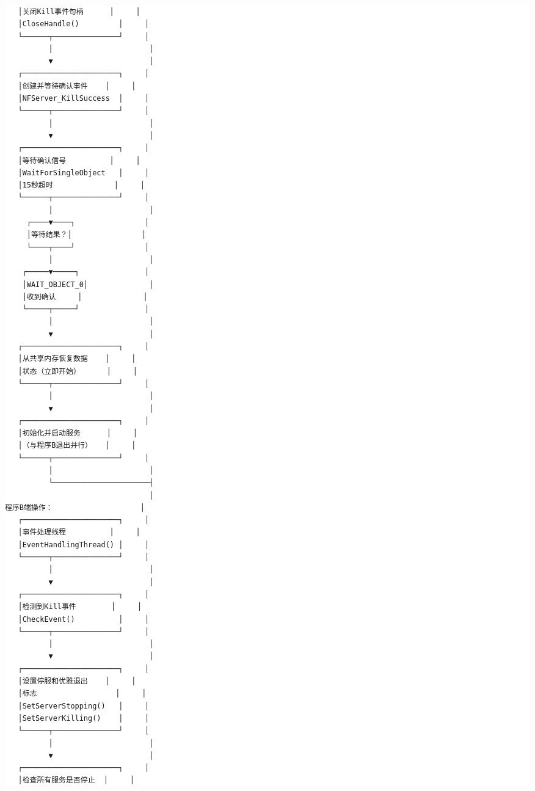 ```
   │关闭Kill事件句柄      │     │
   │CloseHandle()         │     │
   └──────┬───────────────┘     │
          │                      │
          ▼                      │
   ┌──────────────────────┐     │
   │创建并等待确认事件    │     │
   │NFServer_KillSuccess  │     │
   └──────┬───────────────┘     │
          │                      │
          ▼                      │
   ┌──────────────────────┐     │
   │等待确认信号          │     │
   │WaitForSingleObject   │     │
   │15秒超时              │     │
   └──────┬───────────────┘     │
          │                      │
     ┌────▼────┐                │
     │等待结果？│                │
     └────┬────┘                │
          │                      │
    ┌─────▼─────┐               │
    │WAIT_OBJECT_0│              │
    │收到确认     │              │
    └─────┬─────┘               │
          │                      │
          ▼                      │
   ┌──────────────────────┐     │
   │从共享内存恢复数据    │     │
   │状态（立即开始）      │     │
   └──────┬───────────────┘     │
          │                      │
          ▼                      │
   ┌──────────────────────┐     │
   │初始化并启动服务      │     │
   │（与程序B退出并行）   │     │
   └──────┬───────────────┘     │
          │                      │
          └──────────────────────┤
                                 │
程序B端操作：                    │
   ┌──────────────────────┐     │
   │事件处理线程          │     │
   │EventHandlingThread() │     │
   └──────┬───────────────┘     │
          │                      │
          ▼                      │
   ┌──────────────────────┐     │
   │检测到Kill事件        │     │
   │CheckEvent()          │     │
   └──────┬───────────────┘     │
          │                      │
          ▼                      │
   ┌──────────────────────┐     │
   │设置停服和优雅退出    │     │
   │标志                  │     │
   │SetServerStopping()   │     │
   │SetServerKilling()    │     │
   └──────┬───────────────┘     │
          │                      │
          ▼                      │
   ┌──────────────────────┐     │
   │检查所有服务是否停止  │     │
```